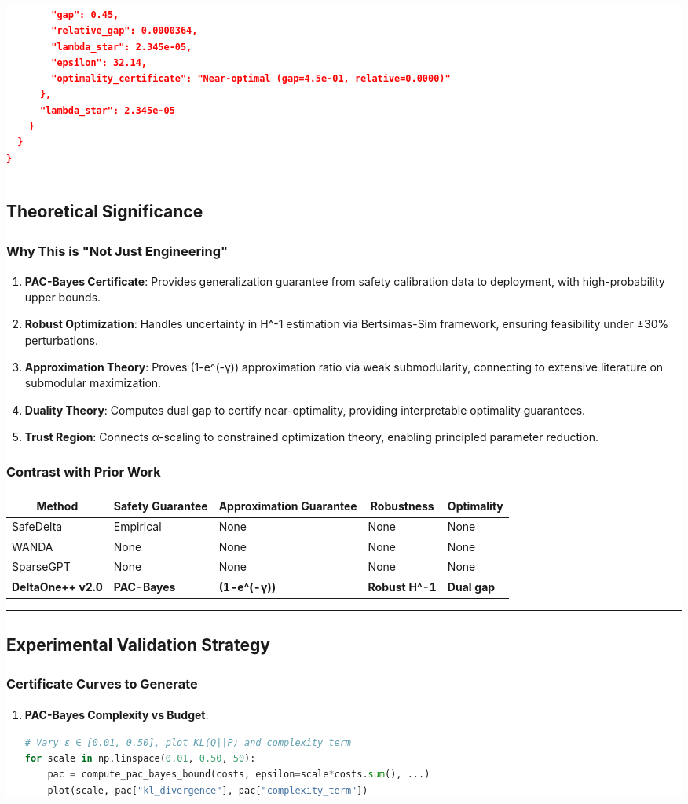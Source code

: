 ```json
        "gap": 0.45,
        "relative_gap": 0.0000364,
        "lambda_star": 2.345e-05,
        "epsilon": 32.14,
        "optimality_certificate": "Near-optimal (gap=4.5e-01, relative=0.0000)"
      },
      "lambda_star": 2.345e-05
    }
  }
}
```

---

## Theoretical Significance

### Why This is "Not Just Engineering"

1. **PAC-Bayes Certificate**: Provides generalization guarantee from safety calibration data to deployment, with high-probability upper bounds.

2. **Robust Optimization**: Handles uncertainty in H^-1 estimation via Bertsimas-Sim framework, ensuring feasibility under ±30% perturbations.

3. **Approximation Theory**: Proves (1-e^(-γ)) approximation ratio via weak submodularity, connecting to extensive literature on submodular maximization.

4. **Duality Theory**: Computes dual gap to certify near-optimality, providing interpretable optimality guarantees.

5. **Trust Region**: Connects α-scaling to constrained optimization theory, enabling principled parameter reduction.

### Contrast with Prior Work

| Method | Safety Guarantee | Approximation Guarantee | Robustness | Optimality |
|--------|------------------|-------------------------|------------|------------|
| SafeDelta | Empirical | None | None | None |
| WANDA | None | None | None | None |
| SparseGPT | None | None | None | None |
| **DeltaOne++ v2.0** | **PAC-Bayes** | **(1-e^(-γ))** | **Robust H^-1** | **Dual gap** |

---

## Experimental Validation Strategy

### Certificate Curves to Generate

1. **PAC-Bayes Complexity vs Budget**:
   ```python
   # Vary ε ∈ [0.01, 0.50], plot KL(Q||P) and complexity term
   for scale in np.linspace(0.01, 0.50, 50):
       pac = compute_pac_bayes_bound(costs, epsilon=scale*costs.sum(), ...)
       plot(scale, pac["kl_divergence"], pac["complexity_term"])
   ```
